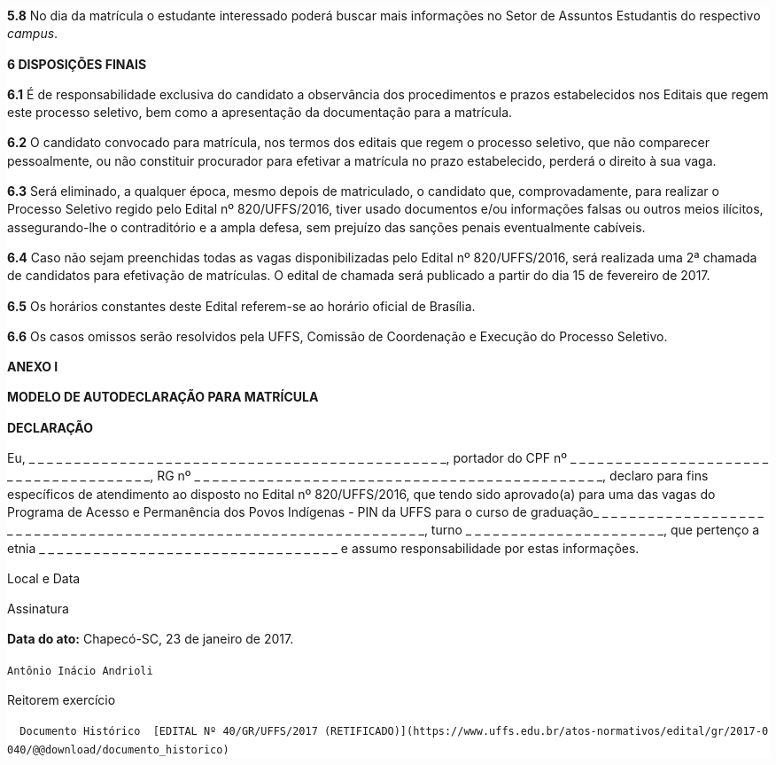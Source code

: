  **5.8** No dia da matrícula o estudante interessado poderá buscar mais informações no Setor de Assuntos Estudantis do respectivo *campus*.

  **6 DISPOSIÇÕES FINAIS**

 **6.1** É de responsabilidade exclusiva do candidato a observância dos procedimentos e prazos estabelecidos nos Editais que regem este processo seletivo, bem como a apresentação da documentação para a matrícula.

 **6.2** O candidato convocado para matrícula, nos termos dos editais que regem o processo seletivo, que não comparecer pessoalmente, ou não constituir procurador para efetivar a matrícula no prazo estabelecido, perderá o direito à sua vaga.

 **6.3** Será eliminado, a qualquer época, mesmo depois de matriculado, o candidato que, comprovadamente, para realizar o Processo Seletivo regido pelo Edital nº 820/UFFS/2016, tiver usado documentos e/ou informações falsas ou outros meios ilícitos, assegurando-lhe o contraditório e a ampla defesa, sem prejuízo das sanções penais eventualmente cabíveis.

 **6.4** Caso não sejam preenchidas todas as vagas disponibilizadas pelo Edital nº 820/UFFS/2016, será realizada uma 2ª chamada de candidatos para efetivação de matrículas. O edital de chamada será publicado a partir do dia 15 de fevereiro de 2017.

 **6.5** Os horários constantes deste Edital referem-se ao horário oficial de Brasília.

 **6.6** Os casos omissos serão resolvidos pela UFFS, Comissão de Coordenação e Execução do Processo Seletivo.

  

  **ANEXO I**

 **MODELO DE AUTODECLARAÇÃO PARA MATRÍCULA**

  

 **DECLARAÇÃO**

 Eu, \_ \_ \_ \_ \_ \_ \_ \_ \_ \_ \_ \_ \_ \_ \_ \_ \_ \_ \_ \_ \_ \_ \_ \_ \_ \_ \_ \_ \_ \_ \_ \_ \_ \_ \_ \_ \_ \_ \_ \_ \_ \_ \_ \_ \_ \_, portador do CPF nº \_ \_ \_ \_ \_ \_ \_ \_ \_ \_ \_ \_ \_ \_ \_ \_ \_ \_ \_ \_ \_ \_ \_ \_ \_ \_ \_ \_ \_ \_ \_ \_ \_ \_ \_ \_ \_ \_, RG nº \_ \_ \_ \_ \_ \_ \_ \_ \_ \_ \_ \_ \_ \_ \_ \_ \_ \_ \_ \_ \_ \_ \_ \_ \_ \_ \_ \_ \_ \_ \_ \_ \_ \_ \_ \_ \_ \_ \_ \_ \_ \_ \_ \_ \_, declaro para fins específicos de atendimento ao disposto no Edital nº 820/UFFS/2016, que tendo sido aprovado(a) para uma das vagas do Programa de Acesso e Permanência dos Povos Indígenas - PIN da UFFS para o curso de graduação\_ \_ \_ \_ \_ \_ \_ \_ \_ \_ \_ \_ \_ \_ \_ \_ \_ \_ \_ \_ \_ \_ \_ \_ \_ \_ \_ \_ \_ \_ \_ \_ \_ \_ \_ \_ \_ \_ \_ \_ \_ \_ \_ \_ \_ \_ \_ \_ \_ \_ \_ \_ \_ \_ \_ \_ \_ \_ \_ \_ \_ \_ \_ \_ \_, turno \_ \_ \_ \_ \_ \_ \_ \_ \_ \_ \_ \_ \_ \_ \_ \_ \_ \_ \_ \_ \_ \_, que pertenço a etnia \_ \_ \_ \_ \_ \_ \_ \_ \_ \_ \_ \_ \_ \_ \_ \_ \_ \_ \_ \_ \_ \_ \_ \_ \_ \_ \_ \_ \_ \_ \_ \_ \_ e assumo responsabilidade por estas informações.

  

 Local e Data

  

 Assinatura

  

  

   **Data do ato:** Chapecó-SC, 23 de janeiro de 2017.   
 

    Antônio Inácio Andrioli   
 Reitorem exercício 

      Documento Histórico  [EDITAL Nº 40/GR/UFFS/2017 (RETIFICADO)](https://www.uffs.edu.br/atos-normativos/edital/gr/2017-0040/@@download/documento_historico)     
      